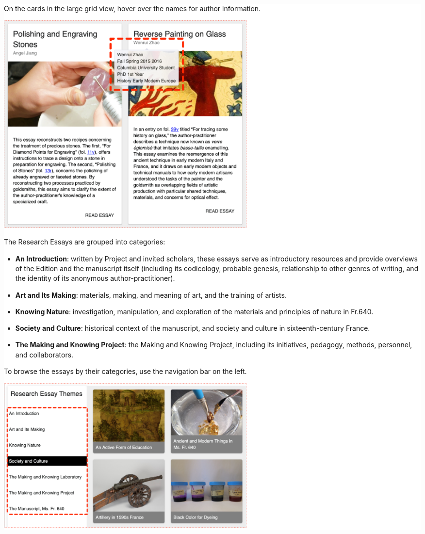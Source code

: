 On the cards in the large grid view, hover over the names for author information.

<img src="https://raw.githubusercontent.com/cu-mkp/edition-webpages/master/images/howtouse-essay-author.png" alt="howtouse-essay-author" width="500">

The Research Essays are grouped into categories:

  - **An Introduction**: written by Project and invited scholars, these essays serve as introductory resources and provide overviews of the Edition and the manuscript itself (including its codicology, probable genesis, relationship to other genres of writing, and the identity of its anonymous author-practitioner).

  - **Art and Its Making**: materials, making, and meaning of art, and the training of artists.

  - **Knowing Nature**: investigation, manipulation, and exploration of the materials and principles of nature in Fr.640.

  - **Society and Culture**: historical context of the manuscript, and society and culture in sixteenth-century France.

  - **The Making and Knowing Project**: the Making and Knowing Project, including its initiatives, pedagogy, methods, personnel, and collaborators.

To browse the essays by their categories, use the navigation bar on the left.

<img src="https://raw.githubusercontent.com/cu-mkp/edition-webpages/master/images/howtouse-essays-themes.png" alt="howtouse-essays-themes" width="500">